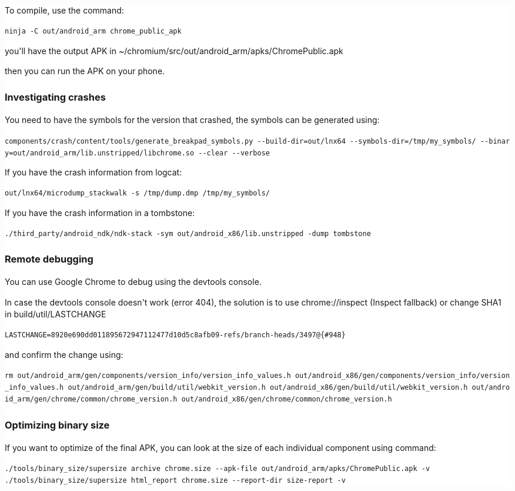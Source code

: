 To compile, use the command:

```
ninja -C out/android_arm chrome_public_apk
```

you'll have the output APK in ~/chromium/src/out/android_arm/apks/ChromePublic.apk

then you can run the APK on your phone.

### Investigating crashes

You need to have the symbols for the version that crashed, the symbols can be generated using:
```
components/crash/content/tools/generate_breakpad_symbols.py --build-dir=out/lnx64 --symbols-dir=/tmp/my_symbols/ --binary=out/android_arm/lib.unstripped/libchrome.so --clear --verbose
```

If you have the crash information from logcat:
```
out/lnx64/microdump_stackwalk -s /tmp/dump.dmp /tmp/my_symbols/
```

If you have the crash information in a tombstone:
```
./third_party/android_ndk/ndk-stack -sym out/android_x86/lib.unstripped -dump tombstone
```

### Remote debugging

You can use Google Chrome to debug using the devtools console.

In case the devtools console doesn't work (error 404),  the solution is to use chrome://inspect (Inspect fallback)
or change SHA1 in build/util/LASTCHANGE

```
LASTCHANGE=8920e690dd011895672947112477d10d5c8afb09-refs/branch-heads/3497@{#948}
```

and confirm the change using:

```
rm out/android_arm/gen/components/version_info/version_info_values.h out/android_x86/gen/components/version_info/version_info_values.h out/android_arm/gen/build/util/webkit_version.h out/android_x86/gen/build/util/webkit_version.h out/android_arm/gen/chrome/common/chrome_version.h out/android_x86/gen/chrome/common/chrome_version.h
```

### Optimizing binary size

If you want to optimize of the final APK, you can look at the size of each individual component using command:

```
./tools/binary_size/supersize archive chrome.size --apk-file out/android_arm/apks/ChromePublic.apk -v
./tools/binary_size/supersize html_report chrome.size --report-dir size-report -v
```
